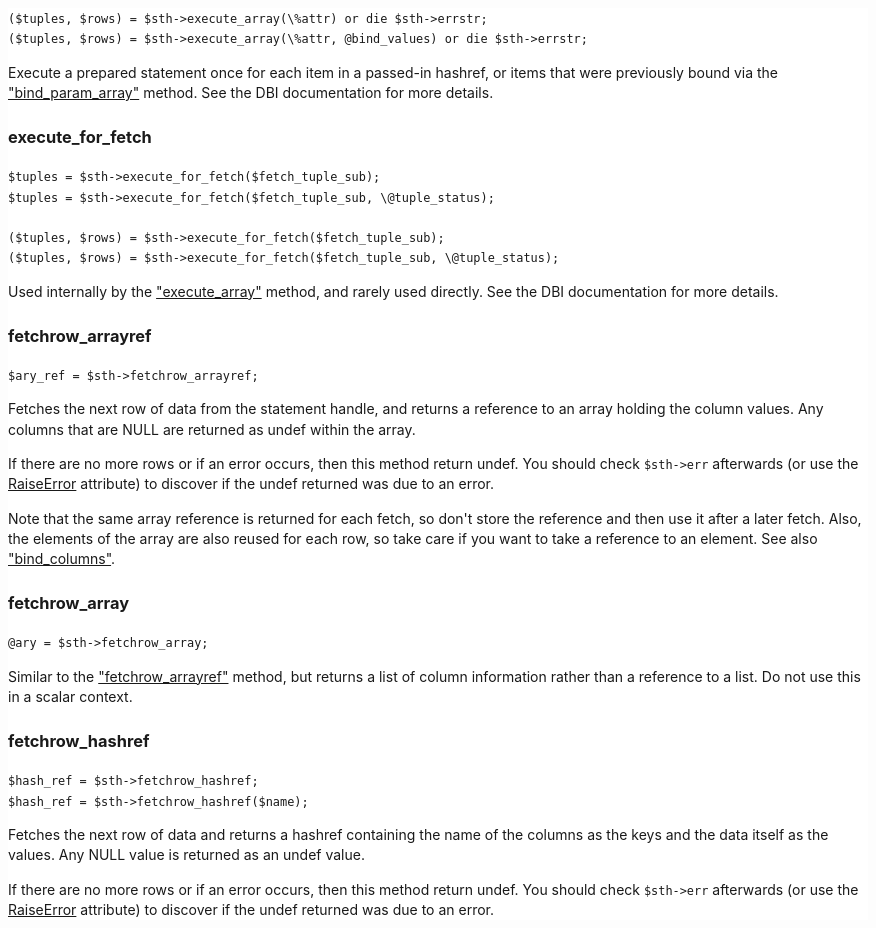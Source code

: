     ($tuples, $rows) = $sth->execute_array(\%attr) or die $sth->errstr;
    ($tuples, $rows) = $sth->execute_array(\%attr, @bind_values) or die $sth->errstr;

Execute a prepared statement once for each item in a passed-in hashref, or items that
were previously bound via the ["bind\_param\_array"](#bind_param_array) method. See the DBI documentation
for more details.

### **execute\_for\_fetch**

    $tuples = $sth->execute_for_fetch($fetch_tuple_sub);
    $tuples = $sth->execute_for_fetch($fetch_tuple_sub, \@tuple_status);

    ($tuples, $rows) = $sth->execute_for_fetch($fetch_tuple_sub);
    ($tuples, $rows) = $sth->execute_for_fetch($fetch_tuple_sub, \@tuple_status);

Used internally by the ["execute\_array"](#execute_array) method, and rarely used directly. See the
DBI documentation for more details.

### **fetchrow\_arrayref**

    $ary_ref = $sth->fetchrow_arrayref;

Fetches the next row of data from the statement handle, and returns a reference to an array
holding the column values. Any columns that are NULL are returned as undef within the array.

If there are no more rows or if an error occurs, then this method return undef. You should
check `$sth->err` afterwards (or use the [RaiseError](#raiseerror-boolean-inherited) attribute) to discover if the undef returned
was due to an error.

Note that the same array reference is returned for each fetch, so don't store the reference and
then use it after a later fetch. Also, the elements of the array are also reused for each row,
so take care if you want to take a reference to an element. See also ["bind\_columns"](#bind_columns).

### **fetchrow\_array**

    @ary = $sth->fetchrow_array;

Similar to the ["fetchrow\_arrayref"](#fetchrow_arrayref) method, but returns a list of column information rather than
a reference to a list. Do not use this in a scalar context.

### **fetchrow\_hashref**

    $hash_ref = $sth->fetchrow_hashref;
    $hash_ref = $sth->fetchrow_hashref($name);

Fetches the next row of data and returns a hashref containing the name of the columns as the keys
and the data itself as the values. Any NULL value is returned as an undef value.

If there are no more rows or if an error occurs, then this method return undef. You should
check `$sth->err` afterwards (or use the [RaiseError](#raiseerror-boolean-inherited) attribute) to discover if the undef returned
was due to an error.
